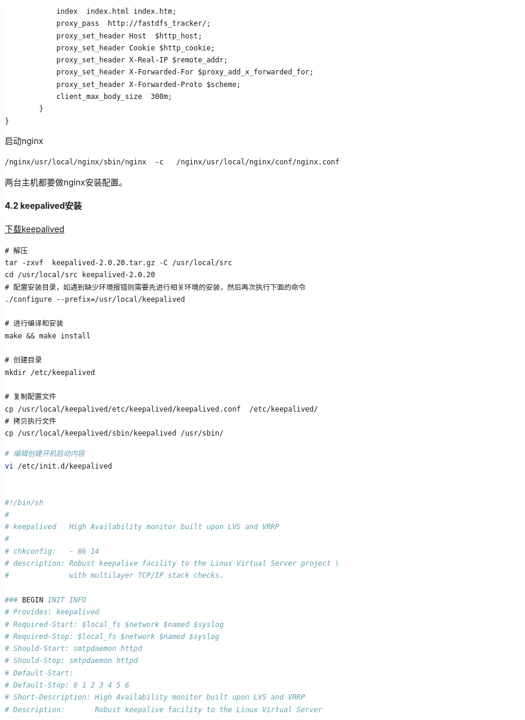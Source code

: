 ```
            index  index.html index.htm; 
            proxy_pass  http://fastdfs_tracker/; 
            proxy_set_header Host  $http_host; 
            proxy_set_header Cookie $http_cookie; 
            proxy_set_header X-Real-IP $remote_addr; 
            proxy_set_header X-Forwarded-For $proxy_add_x_forwarded_for; 
            proxy_set_header X-Forwarded-Proto $scheme; 
            client_max_body_size  300m; 
        } 
}
```

启动nginx

```
/nginx/usr/local/nginx/sbin/nginx  -c  	/nginx/usr/local/nginx/conf/nginx.conf
```

两台主机都要做nginx安装配置。



#### 4.2 keepalived安装	

[	下载keepalived](https://www.keepalived.org/)

```shell
# 解压
tar -zxvf  keepalived-2.0.20.tar.gz -C /usr/local/src
cd /usr/local/src keepalived-2.0.20
# 配置安装目录，如遇到缺少环境报错则需要先进行相关环境的安装，然后再次执行下面的命令
./configure --prefix=/usr/local/keepalived

# 进行编译和安装
make && make install

# 创建目录
mkdir /etc/keepalived

# 复制配置文件
cp /usr/local/keepalived/etc/keepalived/keepalived.conf  /etc/keepalived/
# 拷贝执行文件
cp /usr/local/keepalived/sbin/keepalived /usr/sbin/
```

```bash
# 编辑创建开机启动内容
vi /etc/init.d/keepalived


#!/bin/sh
#
# keepalived   High Availability monitor built upon LVS and VRRP
#
# chkconfig:   - 86 14
# description: Robust keepalive facility to the Linux Virtual Server project \
#              with multilayer TCP/IP stack checks.

### BEGIN INIT INFO
# Provides: keepalived
# Required-Start: $local_fs $network $named $syslog
# Required-Stop: $local_fs $network $named $syslog
# Should-Start: smtpdaemon httpd
# Should-Stop: smtpdaemon httpd
# Default-Start: 
# Default-Stop: 0 1 2 3 4 5 6
# Short-Description: High Availability monitor built upon LVS and VRRP
# Description:       Robust keepalive facility to the Linux Virtual Server
```